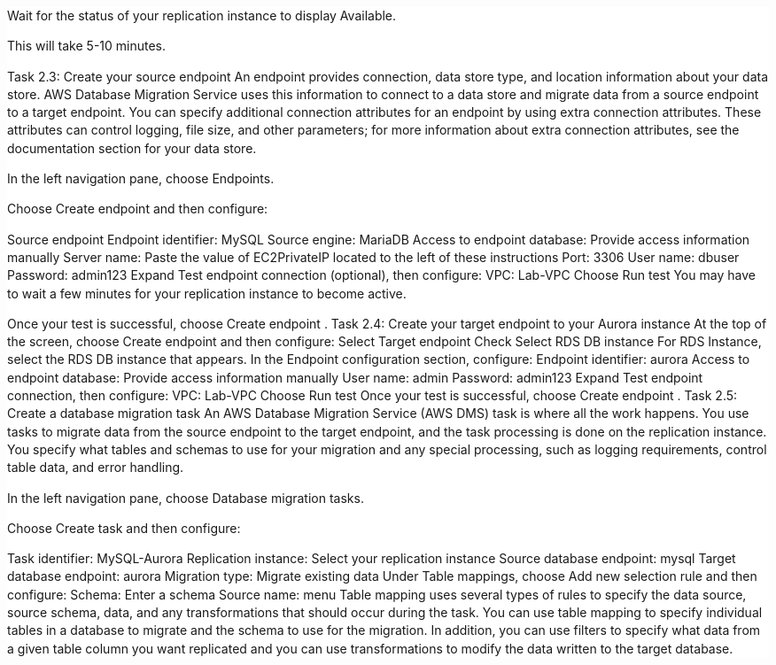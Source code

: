 Wait for the status of your replication instance to display Available.

This will take 5-10 minutes.

Task 2.3: Create your source endpoint
An endpoint provides connection, data store type, and location information about your data store. AWS Database Migration Service uses this information to connect to a data store and migrate data from a source endpoint to a target endpoint. You can specify additional connection attributes for an endpoint by using extra connection attributes. These attributes can control logging, file size, and other parameters; for more information about extra connection attributes, see the documentation section for your data store.

In the left navigation pane, choose Endpoints.

Choose Create endpoint and then configure:

 Source endpoint
Endpoint identifier: MySQL
Source engine: MariaDB
Access to endpoint database:  Provide access information manually
Server name: Paste the value of EC2PrivateIP located to the left of these instructions
Port: 3306
User name: dbuser
Password: admin123
Expand  Test endpoint connection (optional), then configure:
VPC: Lab-VPC
Choose Run test
 You may have to wait a few minutes for your replication instance to become active.

Once your test is successful, choose Create endpoint .
Task 2.4: Create your target endpoint to your Aurora instance
At the top of the screen, choose Create endpoint and then configure:
Select  Target endpoint
Check  Select RDS DB instance
For RDS Instance, select the RDS DB instance that appears.
In the Endpoint configuration section, configure:
Endpoint identifier: aurora
Access to endpoint database:  Provide access information manually
User name: admin
Password: admin123
Expand  Test endpoint connection, then configure:
VPC: Lab-VPC
Choose Run test
Once your test is successful, choose Create endpoint .
Task 2.5: Create a database migration task
An AWS Database Migration Service (AWS DMS) task is where all the work happens. You use tasks to migrate data from the source endpoint to the target endpoint, and the task processing is done on the replication instance. You specify what tables and schemas to use for your migration and any special processing, such as logging requirements, control table data, and error handling.

In the left navigation pane, choose Database migration tasks.

Choose Create task and then configure:

Task identifier: MySQL-Aurora
Replication instance: Select your replication instance
Source database endpoint: mysql
Target database endpoint: aurora
Migration type: Migrate existing data
Under Table mappings, choose Add new selection rule and then configure:
Schema: Enter a schema
Source name: menu
 Table mapping uses several types of rules to specify the data source, source schema, data, and any transformations that should occur during the task. You can use table mapping to specify individual tables in a database to migrate and the schema to use for the migration. In addition, you can use filters to specify what data from a given table column you want replicated and you can use transformations to modify the data written to the target database.

